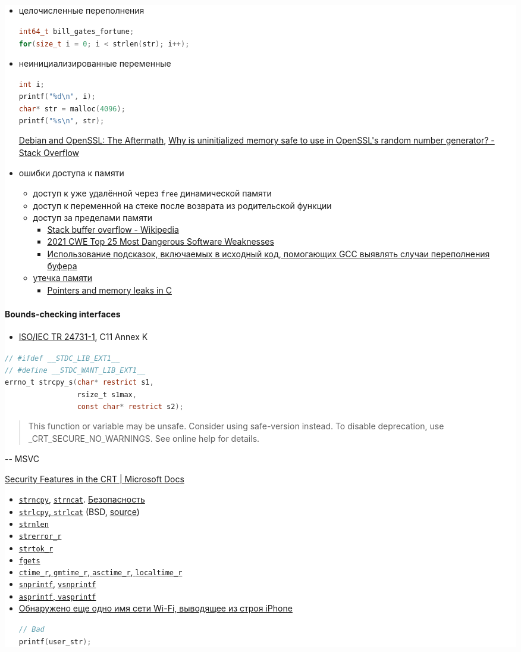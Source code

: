 * целочисленные переполнения  
  ```c
  int64_t bill_gates_fortune;
  for(size_t i = 0; i < strlen(str); i++);
  ```
* неинициализированные переменные  
  ```c
  int i;
  printf("%d\n", i);
  char* str = malloc(4096);
  printf("%s\n", str);
  ```

  [Debian and OpenSSL: The Aftermath](http://web.archive.org/web/20221006171031/https://www.links.org/?p=328), [Why is uninitialized memory safe to use in OpenSSL's random number generator? - Stack Overflow](https://stackoverflow.com/a/45399290/1336774)
* ошибки доступа к памяти
  * доступ к уже удалённой через `free` динамической памяти
  * доступ к переменной на стеке после возврата из родительской функции
  * доступ за пределами памяти
    * [Stack buffer overflow - Wikipedia](https://en.wikipedia.org/wiki/Stack_buffer_overflow)
    * [2021 CWE Top 25 Most Dangerous Software Weaknesses](https://cwe.mitre.org/top25/archive/2021/2021_cwe_top25.html)
    * [Использование подсказок, включаемых в исходный код, помогающих GCC выявлять случаи переполнения буфера](https://habr.com/ru/company/ruvds/blog/572338)
  * [утечка памяти](https://ru.wikipedia.org/wiki/Утечка_памяти)
    * [Pointers and memory leaks in C](https://developer.ibm.com/articles/au-toughgame)


#### Bounds-checking interfaces

* [ISO/IEC TR 24731-1](http://www.open-std.org/jtc1/sc22/wg14/www/docs/n1225.pdf), C11 Annex K

```c
// #ifdef __STDC_LIB_EXT1__
// #define __STDC_WANT_LIB_EXT1__
errno_t strcpy_s(char* restrict s1,
                 rsize_t s1max,
                 const char* restrict s2);
```

> This function or variable may be unsafe. Consider using safe-version instead. To disable deprecation, use _CRT_SECURE_NO_WARNINGS. See online help for details.

-- MSVC

[Security Features in the CRT | Microsoft Docs](https://docs.microsoft.com/en-us/cpp/c-runtime-library/security-features-in-the-crt)

* [`strncpy`](https://en.cppreference.com/w/c/string/byte/strncpy), [`strncat`](https://en.cppreference.com/w/c/string/byte/strncat). [Безопасность](https://ru.wikipedia.org/wiki/Strncpy#Безопасность)
* [`strlcpy`, `strlcat`](https://www.freebsd.org/cgi/man.cgi?query=strlcpy&sektion=3) (BSD, [source](http://cvsweb.openbsd.org/cgi-bin/cvsweb/src/lib/libc/string/strlcpy.c?rev=1.16&content-type=text/x-cvsweb-markup))
* [`strnlen`](https://man7.org/linux/man-pages/man3/strnlen.3.html)
* [`strerror_r`](https://man7.org/linux/man-pages/man3/strerror.3.html)
* [`strtok_r`](https://man7.org/linux/man-pages/man3/strtok.3.html)
* [`fgets`](https://en.cppreference.com/w/c/io/fgets)
* [`ctime_r`, `gmtime_r`, `asctime_r`, `localtime_r`](https://man7.org/linux/man-pages/man3/ctime.3.html)
* [`snprintf`](https://en.cppreference.com/w/c/io/fprintf), [`vsnprintf`](https://en.cppreference.com/w/c/io/vfprintf)
* [`asprintf`, `vasprintf`](https://man7.org/linux/man-pages/man3/asprintf.3.html)
* [Обнаружено еще одно имя сети Wi-Fi, выводящее из строя iPhone](https://securitylab.ru/news/521934.php)
  ```c
  // Bad
  printf(user_str);
  ```